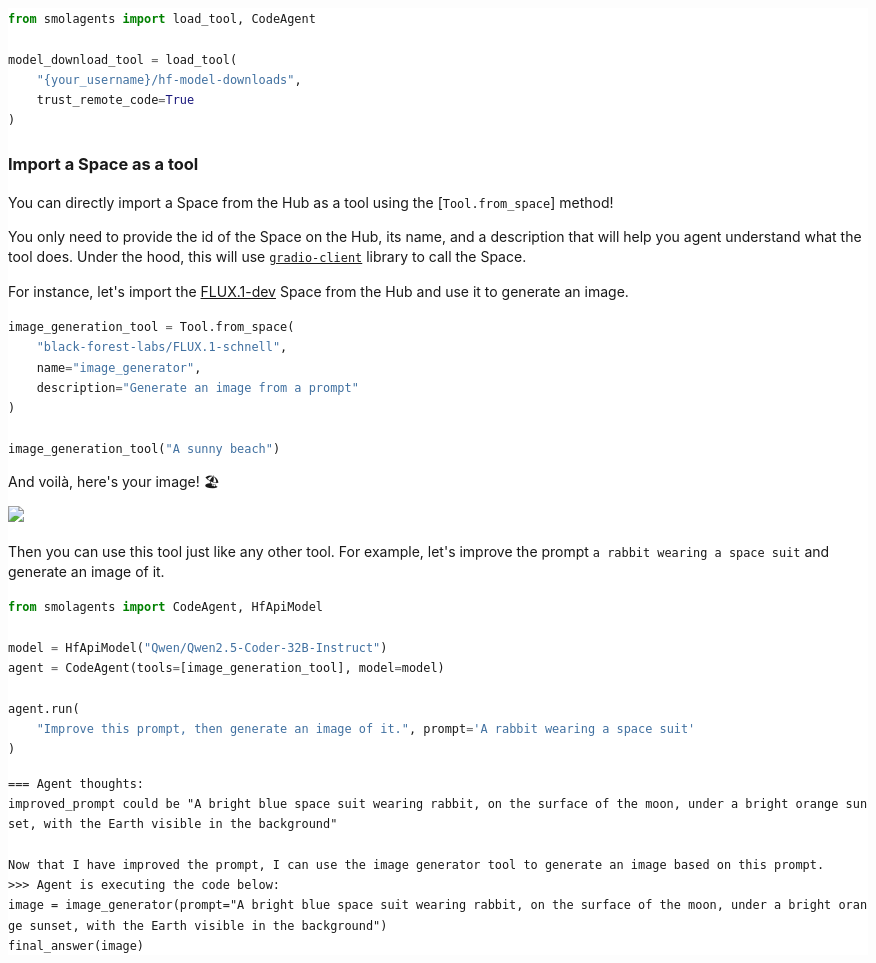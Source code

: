 ```python
from smolagents import load_tool, CodeAgent

model_download_tool = load_tool(
    "{your_username}/hf-model-downloads",
    trust_remote_code=True
)
```

### Import a Space as a tool

You can directly import a Space from the Hub as a tool using the [`Tool.from_space`] method!

You only need to provide the id of the Space on the Hub, its name, and a description that will help you agent understand what the tool does. Under the hood, this will use [`gradio-client`](https://pypi.org/project/gradio-client/) library to call the Space.

For instance, let's import the [FLUX.1-dev](https://huggingface.co/black-forest-labs/FLUX.1-dev) Space from the Hub and use it to generate an image.

```python
image_generation_tool = Tool.from_space(
    "black-forest-labs/FLUX.1-schnell",
    name="image_generator",
    description="Generate an image from a prompt"
)

image_generation_tool("A sunny beach")
```
And voilà, here's your image! 🏖️

<img src="https://huggingface.co/datasets/huggingface/documentation-images/resolve/main/transformers/sunny_beach.webp">

Then you can use this tool just like any other tool.  For example, let's improve the prompt  `a rabbit wearing a space suit` and generate an image of it.

```python
from smolagents import CodeAgent, HfApiModel

model = HfApiModel("Qwen/Qwen2.5-Coder-32B-Instruct")
agent = CodeAgent(tools=[image_generation_tool], model=model)

agent.run(
    "Improve this prompt, then generate an image of it.", prompt='A rabbit wearing a space suit'
)
```

```text
=== Agent thoughts:
improved_prompt could be "A bright blue space suit wearing rabbit, on the surface of the moon, under a bright orange sunset, with the Earth visible in the background"

Now that I have improved the prompt, I can use the image generator tool to generate an image based on this prompt.
>>> Agent is executing the code below:
image = image_generator(prompt="A bright blue space suit wearing rabbit, on the surface of the moon, under a bright orange sunset, with the Earth visible in the background")
final_answer(image)
```
